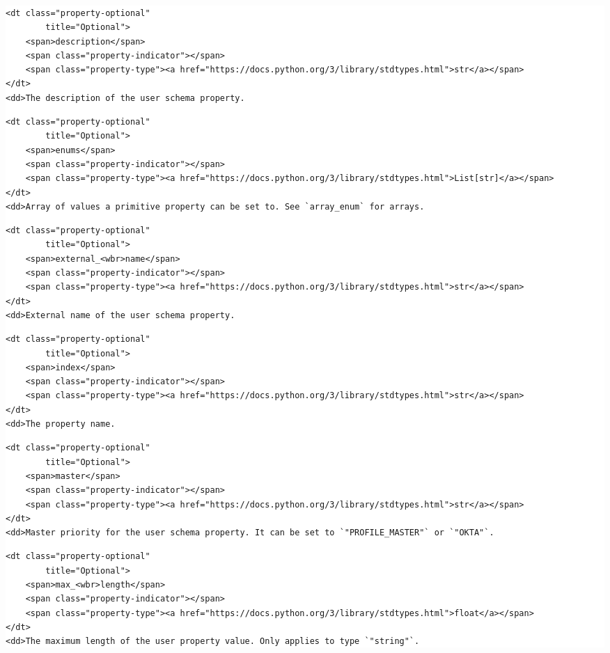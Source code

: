     <dt class="property-optional"
            title="Optional">
        <span>description</span>
        <span class="property-indicator"></span>
        <span class="property-type"><a href="https://docs.python.org/3/library/stdtypes.html">str</a></span>
    </dt>
    <dd>The description of the user schema property.
</dd>

    <dt class="property-optional"
            title="Optional">
        <span>enums</span>
        <span class="property-indicator"></span>
        <span class="property-type"><a href="https://docs.python.org/3/library/stdtypes.html">List[str]</a></span>
    </dt>
    <dd>Array of values a primitive property can be set to. See `array_enum` for arrays.
</dd>

    <dt class="property-optional"
            title="Optional">
        <span>external_<wbr>name</span>
        <span class="property-indicator"></span>
        <span class="property-type"><a href="https://docs.python.org/3/library/stdtypes.html">str</a></span>
    </dt>
    <dd>External name of the user schema property.
</dd>

    <dt class="property-optional"
            title="Optional">
        <span>index</span>
        <span class="property-indicator"></span>
        <span class="property-type"><a href="https://docs.python.org/3/library/stdtypes.html">str</a></span>
    </dt>
    <dd>The property name.
</dd>

    <dt class="property-optional"
            title="Optional">
        <span>master</span>
        <span class="property-indicator"></span>
        <span class="property-type"><a href="https://docs.python.org/3/library/stdtypes.html">str</a></span>
    </dt>
    <dd>Master priority for the user schema property. It can be set to `"PROFILE_MASTER"` or `"OKTA"`.
</dd>

    <dt class="property-optional"
            title="Optional">
        <span>max_<wbr>length</span>
        <span class="property-indicator"></span>
        <span class="property-type"><a href="https://docs.python.org/3/library/stdtypes.html">float</a></span>
    </dt>
    <dd>The maximum length of the user property value. Only applies to type `"string"`.
</dd>
